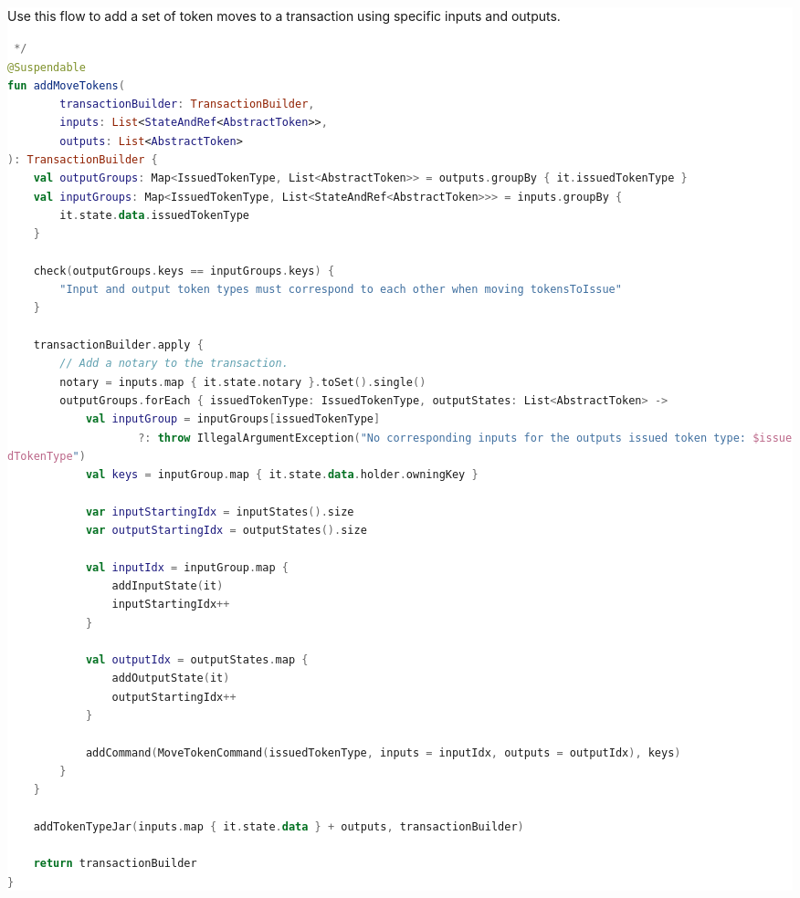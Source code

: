 Use this flow to add a set of token moves to a transaction using specific inputs and outputs.

```kotlin
 */
@Suspendable
fun addMoveTokens(
        transactionBuilder: TransactionBuilder,
        inputs: List<StateAndRef<AbstractToken>>,
        outputs: List<AbstractToken>
): TransactionBuilder {
    val outputGroups: Map<IssuedTokenType, List<AbstractToken>> = outputs.groupBy { it.issuedTokenType }
    val inputGroups: Map<IssuedTokenType, List<StateAndRef<AbstractToken>>> = inputs.groupBy {
        it.state.data.issuedTokenType
    }

    check(outputGroups.keys == inputGroups.keys) {
        "Input and output token types must correspond to each other when moving tokensToIssue"
    }

    transactionBuilder.apply {
        // Add a notary to the transaction.
        notary = inputs.map { it.state.notary }.toSet().single()
        outputGroups.forEach { issuedTokenType: IssuedTokenType, outputStates: List<AbstractToken> ->
            val inputGroup = inputGroups[issuedTokenType]
                    ?: throw IllegalArgumentException("No corresponding inputs for the outputs issued token type: $issuedTokenType")
            val keys = inputGroup.map { it.state.data.holder.owningKey }

            var inputStartingIdx = inputStates().size
            var outputStartingIdx = outputStates().size

            val inputIdx = inputGroup.map {
                addInputState(it)
                inputStartingIdx++
            }

            val outputIdx = outputStates.map {
                addOutputState(it)
                outputStartingIdx++
            }

            addCommand(MoveTokenCommand(issuedTokenType, inputs = inputIdx, outputs = outputIdx), keys)
        }
    }

    addTokenTypeJar(inputs.map { it.state.data } + outputs, transactionBuilder)

    return transactionBuilder
}
```
